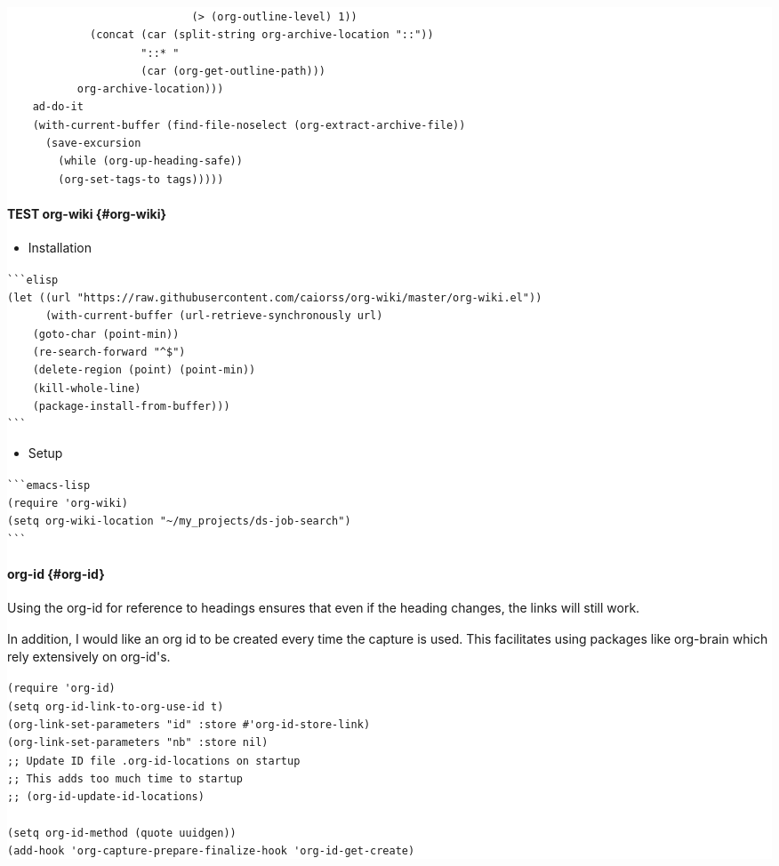 ```emacs-lisp
                             (> (org-outline-level) 1))
             (concat (car (split-string org-archive-location "::"))
                     "::* "
                     (car (org-get-outline-path)))
           org-archive-location)))
    ad-do-it
    (with-current-buffer (find-file-noselect (org-extract-archive-file))
      (save-excursion
        (while (org-up-heading-safe))
        (org-set-tags-to tags)))))
```


#### <span class="org-todo todo TEST">TEST</span> org-wiki {#org-wiki}

-    Installation

    ```elisp
    (let ((url "https://raw.githubusercontent.com/caiorss/org-wiki/master/org-wiki.el"))
          (with-current-buffer (url-retrieve-synchronously url)
    	(goto-char (point-min))
    	(re-search-forward "^$")
    	(delete-region (point) (point-min))
    	(kill-whole-line)
    	(package-install-from-buffer)))
    ```

-    Setup

    ```emacs-lisp
    (require 'org-wiki)
    (setq org-wiki-location "~/my_projects/ds-job-search")
    ```


#### org-id {#org-id}

Using the org-id for reference to headings ensures that even if the heading changes, the links will still work.

In addition, I would like an org id to be created every time the capture is used. This facilitates using packages like org-brain which rely extensively on org-id's.

```emacs-lisp
(require 'org-id)
(setq org-id-link-to-org-use-id t)
(org-link-set-parameters "id" :store #'org-id-store-link)
(org-link-set-parameters "nb" :store nil)
;; Update ID file .org-id-locations on startup
;; This adds too much time to startup
;; (org-id-update-id-locations)

(setq org-id-method (quote uuidgen))
(add-hook 'org-capture-prepare-finalize-hook 'org-id-get-create)
```
